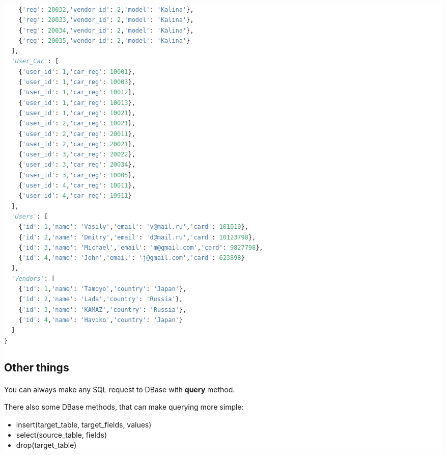```python
    {'reg': 20032,'vendor_id': 2,'model': 'Kalina'},
    {'reg': 20033,'vendor_id': 2,'model': 'Kalina'},
    {'reg': 20034,'vendor_id': 2,'model': 'Kalina'},
    {'reg': 20035,'vendor_id': 2,'model': 'Kalina'}
  ],
  'User_Car': [
    {'user_id': 1,'car_reg': 10001},
    {'user_id': 1,'car_reg': 10003},
    {'user_id': 1,'car_reg': 10012},
    {'user_id': 1,'car_reg': 10013},
    {'user_id': 1,'car_reg': 10021},
    {'user_id': 2,'car_reg': 10021},
    {'user_id': 2,'car_reg': 20011},
    {'user_id': 2,'car_reg': 20021},
    {'user_id': 3,'car_reg': 20022},
    {'user_id': 3,'car_reg': 20034},
    {'user_id': 3,'car_reg': 10005},
    {'user_id': 4,'car_reg': 10011},
    {'user_id': 4,'car_reg': 19911}
  ],
  'Users': [
    {'id': 1,'name': 'Vasily','email': 'v@mail.ru','card': 101010},
    {'id': 2,'name': 'Dmitry','email': 'd@mail.ru','card': 10123798},
    {'id': 3,'name': 'Michael','email': 'm@gmail.com','card': 9827798},
    {'id': 4,'name': 'John','email': 'j@gmail.com','card': 623898}
  ],
  'Vendors': [
    {'id': 1,'name': 'Tamoyo','country': 'Japan'},
    {'id': 2,'name': 'Lada','country': 'Russia'},
    {'id': 3,'name': 'KAMAZ','country': 'Russia'},
    {'id': 4,'name': 'Haviko','country': 'Japan'}
  ]
}
```

## Other things

You can always make any SQL request to DBase with **query** method.

There also some DBase methods, that can make querying more simple:
- insert(target_table, target_fields, values)
- select(source_table, fields)
- drop(target_table)